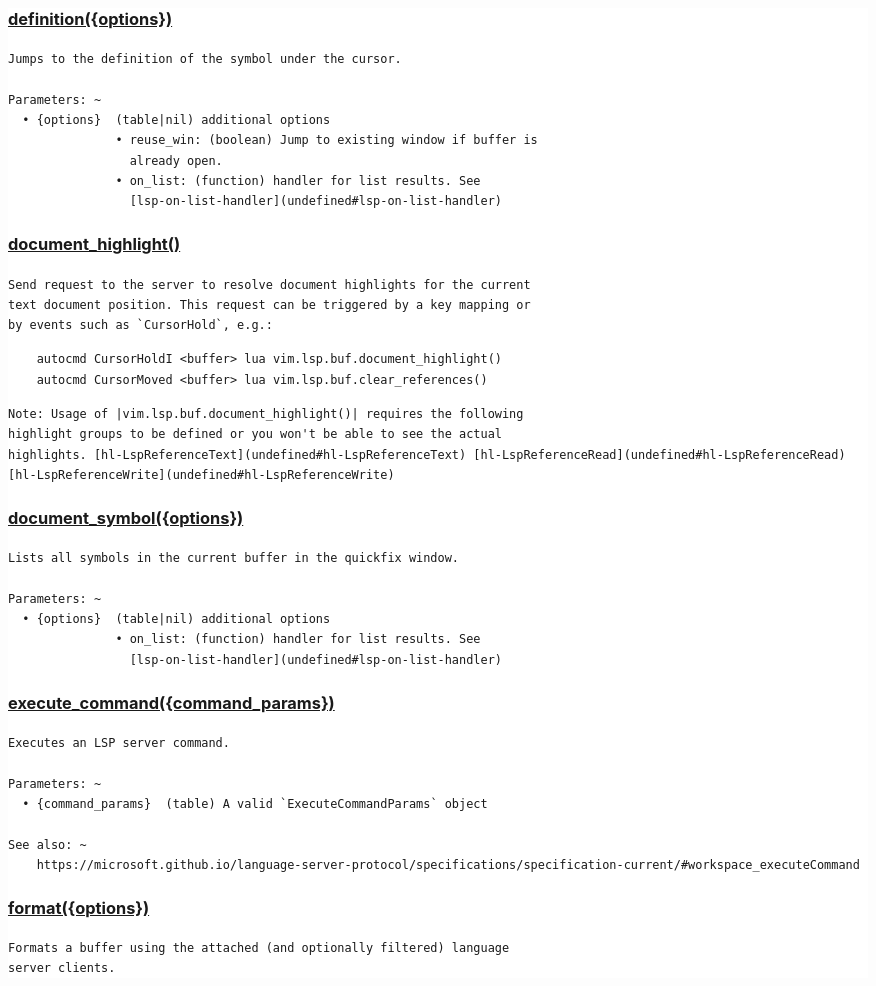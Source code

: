 ### <a id="vim.lsp.buf.definition()" class="section-title" href="#vim.lsp.buf.definition()">definition({options})</a>
    Jumps to the definition of the symbol under the cursor.

    Parameters: ~
      • {options}  (table|nil) additional options
                   • reuse_win: (boolean) Jump to existing window if buffer is
                     already open.
                   • on_list: (function) handler for list results. See
                     [lsp-on-list-handler](undefined#lsp-on-list-handler)

### <a id="vim.lsp.buf.document_highlight()" class="section-title" href="#vim.lsp.buf.document_highlight()">document_highlight()</a>
    Send request to the server to resolve document highlights for the current
    text document position. This request can be triggered by a key mapping or
    by events such as `CursorHold`, e.g.:
```    autocmd CursorHold  <buffer> lua vim.lsp.buf.document_highlight()
    autocmd CursorHoldI <buffer> lua vim.lsp.buf.document_highlight()
    autocmd CursorMoved <buffer> lua vim.lsp.buf.clear_references()
```


    Note: Usage of |vim.lsp.buf.document_highlight()| requires the following
    highlight groups to be defined or you won't be able to see the actual
    highlights. [hl-LspReferenceText](undefined#hl-LspReferenceText) [hl-LspReferenceRead](undefined#hl-LspReferenceRead)
    [hl-LspReferenceWrite](undefined#hl-LspReferenceWrite)

### <a id="vim.lsp.buf.document_symbol()" class="section-title" href="#vim.lsp.buf.document_symbol()">document_symbol({options})</a>
    Lists all symbols in the current buffer in the quickfix window.

    Parameters: ~
      • {options}  (table|nil) additional options
                   • on_list: (function) handler for list results. See
                     [lsp-on-list-handler](undefined#lsp-on-list-handler)

### <a id="vim.lsp.buf.execute_command()" class="section-title" href="#vim.lsp.buf.execute_command()">execute_command({command_params})</a>
    Executes an LSP server command.

    Parameters: ~
      • {command_params}  (table) A valid `ExecuteCommandParams` object

    See also: ~
        https://microsoft.github.io/language-server-protocol/specifications/specification-current/#workspace_executeCommand

### <a id="vim.lsp.buf.format()" class="section-title" href="#vim.lsp.buf.format()">format({options})</a>
    Formats a buffer using the attached (and optionally filtered) language
    server clients.
